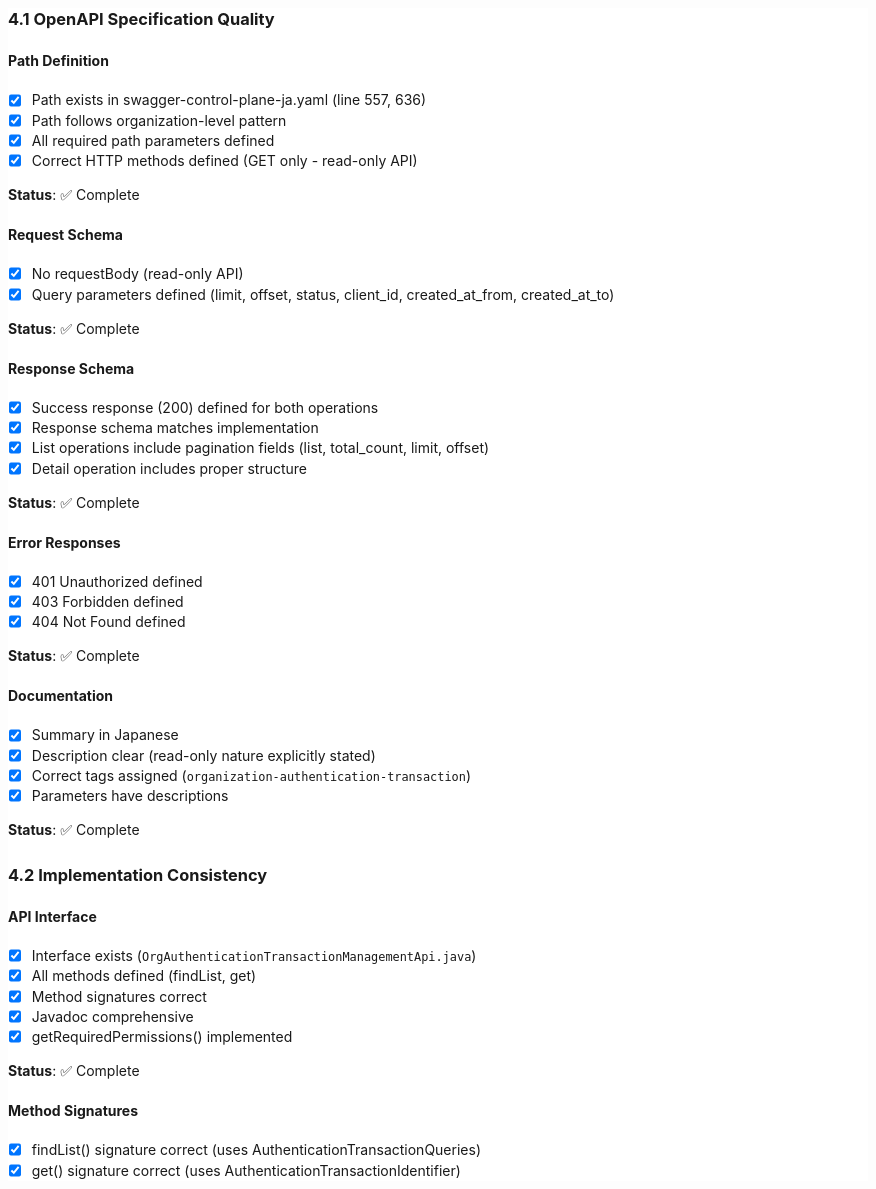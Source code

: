 ### 4.1 OpenAPI Specification Quality

#### Path Definition
- [x] Path exists in swagger-control-plane-ja.yaml (line 557, 636)
- [x] Path follows organization-level pattern
- [x] All required path parameters defined
- [x] Correct HTTP methods defined (GET only - read-only API)

**Status**: ✅ Complete

#### Request Schema
- [x] No requestBody (read-only API)
- [x] Query parameters defined (limit, offset, status, client_id, created_at_from, created_at_to)

**Status**: ✅ Complete

#### Response Schema
- [x] Success response (200) defined for both operations
- [x] Response schema matches implementation
- [x] List operations include pagination fields (list, total_count, limit, offset)
- [x] Detail operation includes proper structure

**Status**: ✅ Complete

#### Error Responses
- [x] 401 Unauthorized defined
- [x] 403 Forbidden defined
- [x] 404 Not Found defined

**Status**: ✅ Complete

#### Documentation
- [x] Summary in Japanese
- [x] Description clear (read-only nature explicitly stated)
- [x] Correct tags assigned (`organization-authentication-transaction`)
- [x] Parameters have descriptions

**Status**: ✅ Complete

### 4.2 Implementation Consistency

#### API Interface
- [x] Interface exists (`OrgAuthenticationTransactionManagementApi.java`)
- [x] All methods defined (findList, get)
- [x] Method signatures correct
- [x] Javadoc comprehensive
- [x] getRequiredPermissions() implemented

**Status**: ✅ Complete

#### Method Signatures
- [x] findList() signature correct (uses AuthenticationTransactionQueries)
- [x] get() signature correct (uses AuthenticationTransactionIdentifier)
